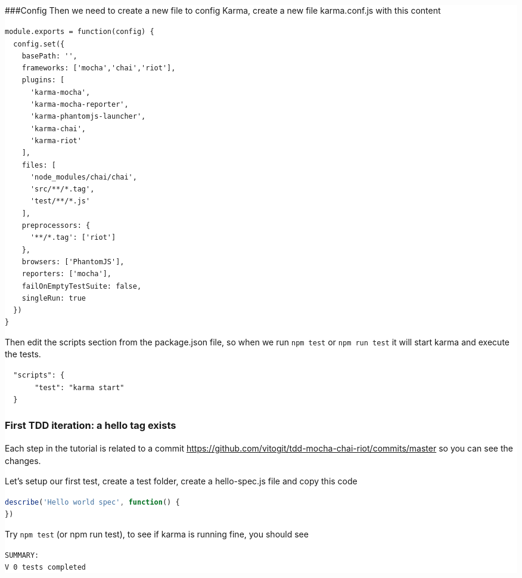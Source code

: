 ###Config
Then we need to create a new file to config Karma, create a new file karma.conf.js with this content
```
module.exports = function(config) {
  config.set({
    basePath: '',
    frameworks: ['mocha','chai','riot'],
    plugins: [
      'karma-mocha',
      'karma-mocha-reporter',
      'karma-phantomjs-launcher',
      'karma-chai',
      'karma-riot'
    ],
    files: [
      'node_modules/chai/chai',
      'src/**/*.tag',
      'test/**/*.js'
    ],
    preprocessors: {
      '**/*.tag': ['riot']
    },
    browsers: ['PhantomJS'],
    reporters: ['mocha'],
    failOnEmptyTestSuite: false,
    singleRun: true  
  })
}
```

Then edit the scripts section from the package.json file, so when we run `npm test` or `npm run test` it will start karma and execute the tests.
```
  "scripts": {
       "test": "karma start"
  }
```

### First TDD iteration: a hello tag exists
Each step in the tutorial is related to a commit https://github.com/vitogit/tdd-mocha-chai-riot/commits/master so you can see the changes.

Let’s setup our first test, create a test folder, create a hello-spec.js file and copy this code
```javascript
describe('Hello world spec', function() {
})
```

Try `npm test` (or npm run test), to see if karma is running fine, you should see
```
SUMMARY:
V 0 tests completed
```
